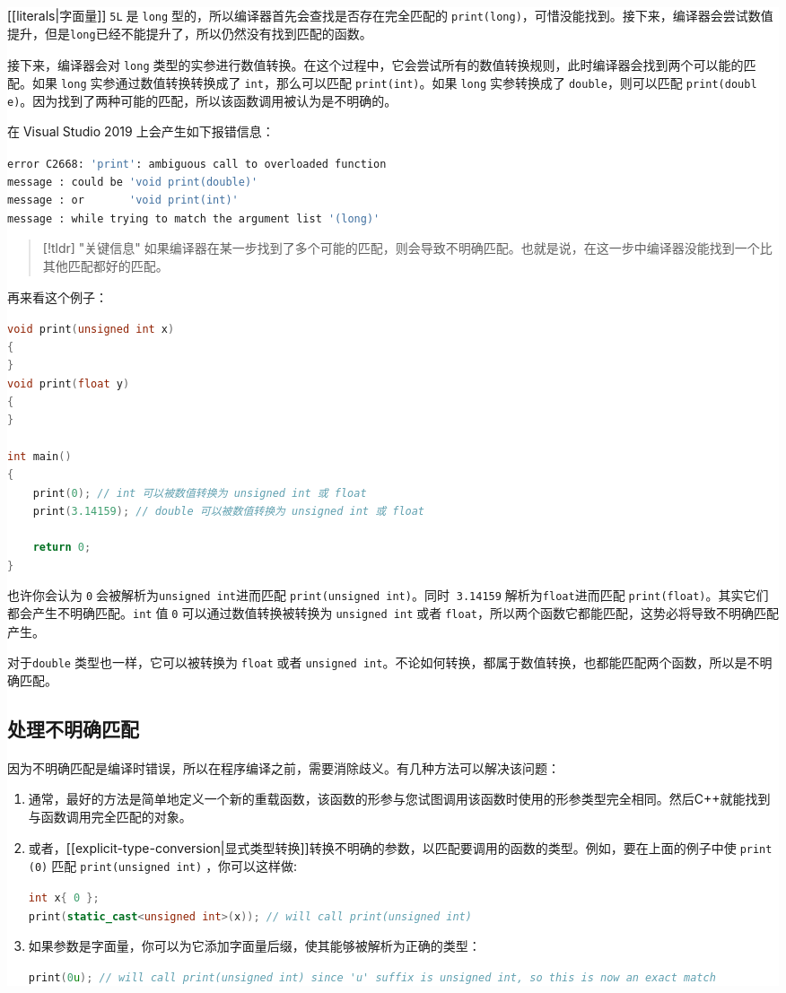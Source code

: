 [[literals|字面量]] `5L` 是 `long` 型的，所以编译器首先会查找是否存在完全匹配的 `print(long)`，可惜没能找到。接下来，编译器会尝试数值提升，但是`long`已经不能提升了，所以仍然没有找到匹配的函数。

接下来，编译器会对 `long` 类型的实参进行数值转换。在这个过程中，它会尝试所有的数值转换规则，此时编译器会找到两个可以能的匹配。如果 `long` 实参通过数值转换转换成了 `int`，那么可以匹配 `print(int)`。如果 `long` 实参转换成了 `double`，则可以匹配 `print(double)`。因为找到了两种可能的匹配，所以该函数调用被认为是不明确的。

在 Visual Studio 2019 上会产生如下报错信息：

```bash
error C2668: 'print': ambiguous call to overloaded function
message : could be 'void print(double)'
message : or       'void print(int)'
message : while trying to match the argument list '(long)'
```

> [!tldr] "关键信息"
> 如果编译器在某一步找到了多个可能的匹配，则会导致不明确匹配。也就是说，在这一步中编译器没能找到一个比其他匹配都好的匹配。

再来看这个例子：

```cpp
void print(unsigned int x)
{
}
void print(float y)
{
}

int main()
{
    print(0); // int 可以被数值转换为 unsigned int 或 float
    print(3.14159); // double 可以被数值转换为 unsigned int 或 float

    return 0;
}
```


也许你会认为 `0` 会被解析为`unsigned int`进而匹配 `print(unsigned int)`。同时  `3.14159` 解析为`float`进而匹配 `print(float)`。其实它们都会产生不明确匹配。`int` 值 `0` 可以通过数值转换被转换为 `unsigned int` 或者 `float`，所以两个函数它都能匹配，这势必将导致不明确匹配产生。

对于`double` 类型也一样，它可以被转换为 `float` 或者 `unsigned int`。不论如何转换，都属于数值转换，也都能匹配两个函数，所以是不明确匹配。

## 处理不明确匹配

因为不明确匹配是编译时错误，所以在程序编译之前，需要消除歧义。有几种方法可以解决该问题：

1.  通常，最好的方法是简单地定义一个新的重载函数，该函数的形参与您试图调用该函数时使用的形参类型完全相同。然后C++就能找到与函数调用完全匹配的对象。
2.  或者，[[explicit-type-conversion|显式类型转换]]转换不明确的参数，以匹配要调用的函数的类型。例如，要在上面的例子中使 `print(0)` 匹配 `print(unsigned int)` ，你可以这样做:
	```cpp
	int x{ 0 };
	print(static_cast<unsigned int>(x)); // will call print(unsigned int)
	```
1.  如果参数是字面量，你可以为它添加字面量后缀，使其能够被解析为正确的类型：

	```cpp
	print(0u); // will call print(unsigned int) since 'u' suffix is unsigned int, so this is now an exact match
	```
